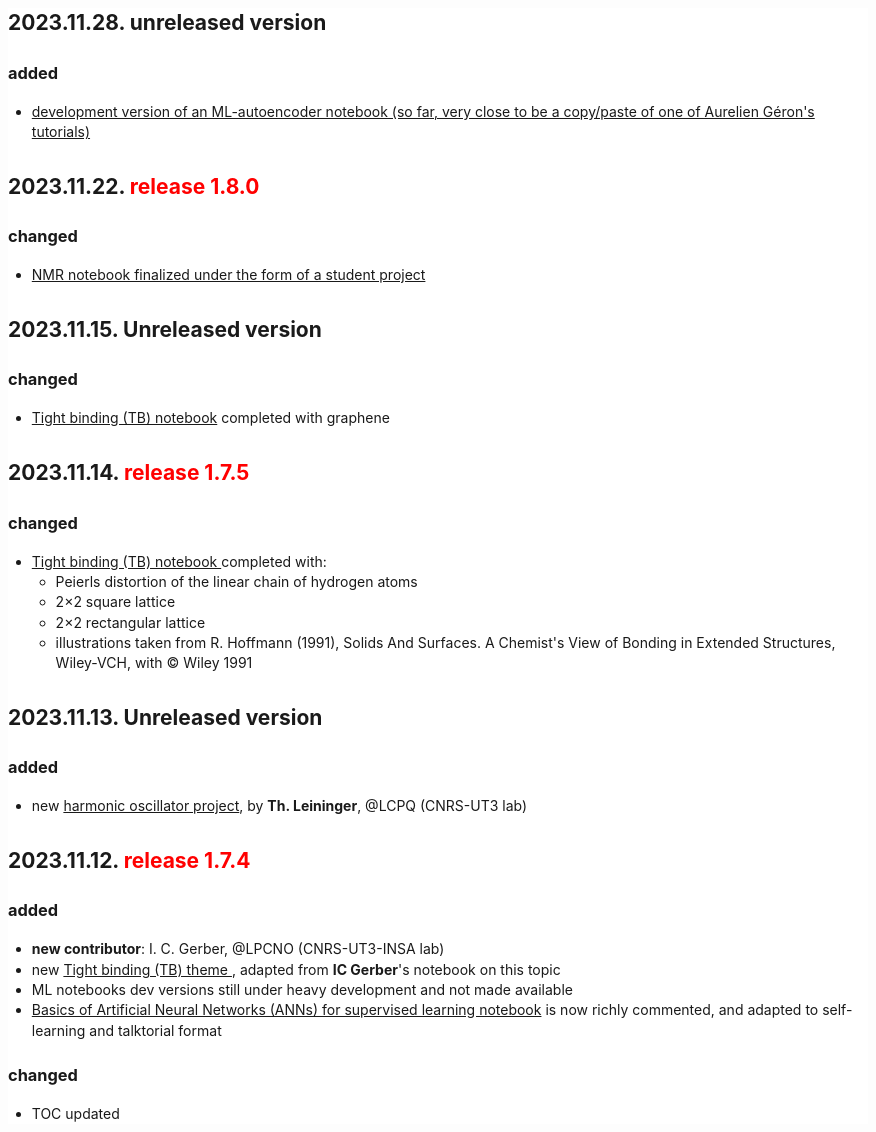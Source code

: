 ## **2023.11.28. unreleased version** 
### added
- [development version of an ML-autoencoder notebook (so far, very close to be a copy/paste of one of Aurelien Géron's tutorials)](./ML-Autoencoders.ipynb)

## **2023.11.22. <span style='color:red'>release 1.8.0</span>** 
### changed
- [NMR notebook finalized under the form of a student project](./NMR.ipynb)

## **2023.11.15. Unreleased version**

### changed
- [Tight binding (TB) notebook](./TB.ipynb) completed with graphene

## **2023.11.14. <span style='color:red'>release 1.7.5</span>** 

### changed
- [Tight binding (TB) notebook ](./TB.ipynb) completed with:
    - Peierls distortion of the linear chain of hydrogen atoms
    - 2&times;2 square lattice
    - 2&times;2 rectangular lattice
    - illustrations taken from R. Hoffmann (1991), Solids And Surfaces. A Chemist's View of Bonding in Extended Structures, Wiley-VCH, with &copy; Wiley 1991
 
## **2023.11.13. Unreleased version** 

### added
- new [harmonic oscillator project](Harmonic_Oscillator.ipynb), by **Th. Leininger**, @LCPQ (CNRS-UT3 lab)

## **2023.11.12. <span style='color:red'>release 1.7.4</span>** 

### added
- **new contributor**: I. C. Gerber, @LPCNO (CNRS-UT3-INSA lab)
- new [Tight binding (TB) theme ](./TB.ipynb), adapted from **IC Gerber**'s notebook on this topic
- ML notebooks dev versions still under heavy development and not made available
- [Basics of Artificial Neural Networks (ANNs) for supervised learning notebook](./DS4B-BasicsOfANN.ipynb) is now richly commented, and adapted to self-learning and talktorial format

### changed
- TOC updated
